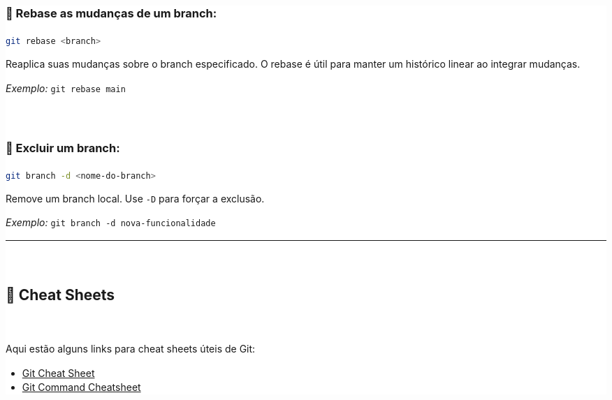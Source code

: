 ### 🔹 Rebase as mudanças de um branch:
  
  ```bash
  git rebase <branch>
  ```
  Reaplica suas mudanças sobre o branch especificado. O rebase é útil para manter um histórico linear ao integrar mudanças.

  *Exemplo:* `git rebase main`
<br>
<br>
<br>

### 🔹 Excluir um branch:

```bash
git branch -d <nome-do-branch>
```
Remove um branch local. Use `-D` para forçar a exclusão.

*Exemplo:* 
`git branch -d nova-funcionalidade`

---
<br>

## 🔶 Cheat Sheets
<br>

Aqui estão alguns links para cheat sheets úteis de Git:

- [Git Cheat Sheet](https://education.github.com/git-cheat-sheet-education.pdf)
- [Git Command Cheatsheet](https://github.github.io/git-cheat-sheet/)
